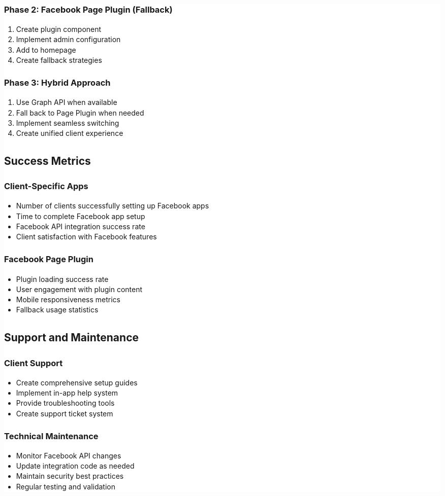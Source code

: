 ### Phase 2: Facebook Page Plugin (Fallback)
1. Create plugin component
2. Implement admin configuration
3. Add to homepage
4. Create fallback strategies

### Phase 3: Hybrid Approach
1. Use Graph API when available
2. Fall back to Page Plugin when needed
3. Implement seamless switching
4. Create unified client experience

## Success Metrics

### Client-Specific Apps
- Number of clients successfully setting up Facebook apps
- Time to complete Facebook app setup
- Facebook API integration success rate
- Client satisfaction with Facebook features

### Facebook Page Plugin
- Plugin loading success rate
- User engagement with plugin content
- Mobile responsiveness metrics
- Fallback usage statistics

## Support and Maintenance

### Client Support
- Create comprehensive setup guides
- Implement in-app help system
- Provide troubleshooting tools
- Create support ticket system

### Technical Maintenance
- Monitor Facebook API changes
- Update integration code as needed
- Maintain security best practices
- Regular testing and validation
